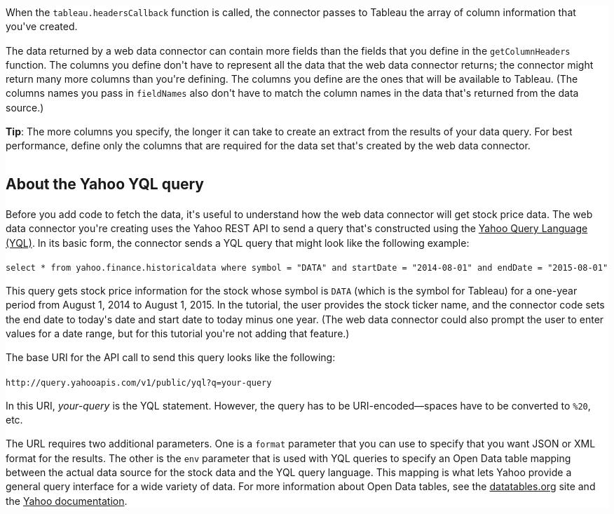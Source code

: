 When the `tableau.headersCallback` function is called, the connector
passes to Tableau the array of column information that you've created.

The data returned by a web data connector can contain more fields than
the fields that you define in the `getColumnHeaders` function. The
columns you define don't have to represent all the data that the web
data connector returns; the connector might return many more columns
than you're defining. The columns you define are the ones that will be
available to Tableau. (The columns names you pass in `fieldNames` also
don't have to match the column names in the data that's returned from
the data source.)

**Tip**: The more columns you specify, the longer it can take to create
an extract from the results of your data query. For best performance,
define only the columns that are required for the data set that's
created by the web data connector.

About the Yahoo YQL query
-------------------------

Before you add code to fetch the data, it's useful to understand how the
web data connector will get stock price data. The web data connector
you're creating uses the Yahoo REST API to send a query that's
constructed using the [Yahoo Query Language
(YQL)](https://developer.yahoo.com/yql/). In its basic form, the
connector sends a YQL query that might look like the following example:

`select * from yahoo.finance.historicaldata where symbol = "DATA" and startDate = "2014-08-01" and endDate = "2015-08-01"`

This query gets stock price information for the stock whose symbol is
`DATA` (which is the symbol for Tableau) for a one-year period from
August 1, 2014 to August 1, 2015. In the tutorial, the user provides the
stock ticker name, and the connector code sets the end date to today's
date and start date to today minus one year. (The web data connector
could also prompt the user to enter values for a date range, but for
this tutorial you're not adding that feature.)

The base URI for the API call to send this query looks like the
following:

`http://query.yahooapis.com/v1/public/yql?q=your-query`

In this URI, *your-query* is the YQL statement. However, the query has
to be URI-encoded—spaces have to be converted to `%20`, etc.

The URL requires two additional parameters. One is a `format` parameter
that you can use to specify that you want JSON or XML format for the
results. The other is the `env` parameter that is used with YQL queries
to specify an Open Data table mapping between the actual data source for
the stock data and the YQL query language. This mapping is what lets
Yahoo provide a general query interface for a wide variety of data. For
more information about Open Data tables, see the
[datatables.org](http://www.datatables.org/) site and the [Yahoo
documentation](https://developer.yahoo.com/yql/guide/yql-opentables-chapter.html).
